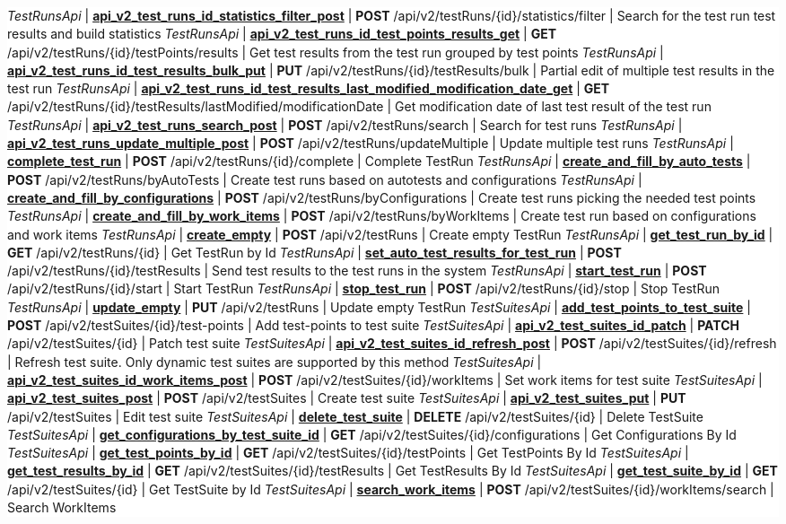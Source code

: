 *TestRunsApi* | [**api_v2_test_runs_id_statistics_filter_post**](docs/TestRunsApi.md#api_v2_test_runs_id_statistics_filter_post) | **POST** /api/v2/testRuns/{id}/statistics/filter | Search for the test run test results and build statistics
*TestRunsApi* | [**api_v2_test_runs_id_test_points_results_get**](docs/TestRunsApi.md#api_v2_test_runs_id_test_points_results_get) | **GET** /api/v2/testRuns/{id}/testPoints/results | Get test results from the test run grouped by test points
*TestRunsApi* | [**api_v2_test_runs_id_test_results_bulk_put**](docs/TestRunsApi.md#api_v2_test_runs_id_test_results_bulk_put) | **PUT** /api/v2/testRuns/{id}/testResults/bulk | Partial edit of multiple test results in the test run
*TestRunsApi* | [**api_v2_test_runs_id_test_results_last_modified_modification_date_get**](docs/TestRunsApi.md#api_v2_test_runs_id_test_results_last_modified_modification_date_get) | **GET** /api/v2/testRuns/{id}/testResults/lastModified/modificationDate | Get modification date of last test result of the test run
*TestRunsApi* | [**api_v2_test_runs_search_post**](docs/TestRunsApi.md#api_v2_test_runs_search_post) | **POST** /api/v2/testRuns/search | Search for test runs
*TestRunsApi* | [**api_v2_test_runs_update_multiple_post**](docs/TestRunsApi.md#api_v2_test_runs_update_multiple_post) | **POST** /api/v2/testRuns/updateMultiple | Update multiple test runs
*TestRunsApi* | [**complete_test_run**](docs/TestRunsApi.md#complete_test_run) | **POST** /api/v2/testRuns/{id}/complete | Complete TestRun
*TestRunsApi* | [**create_and_fill_by_auto_tests**](docs/TestRunsApi.md#create_and_fill_by_auto_tests) | **POST** /api/v2/testRuns/byAutoTests | Create test runs based on autotests and configurations
*TestRunsApi* | [**create_and_fill_by_configurations**](docs/TestRunsApi.md#create_and_fill_by_configurations) | **POST** /api/v2/testRuns/byConfigurations | Create test runs picking the needed test points
*TestRunsApi* | [**create_and_fill_by_work_items**](docs/TestRunsApi.md#create_and_fill_by_work_items) | **POST** /api/v2/testRuns/byWorkItems | Create test run based on configurations and work items
*TestRunsApi* | [**create_empty**](docs/TestRunsApi.md#create_empty) | **POST** /api/v2/testRuns | Create empty TestRun
*TestRunsApi* | [**get_test_run_by_id**](docs/TestRunsApi.md#get_test_run_by_id) | **GET** /api/v2/testRuns/{id} | Get TestRun by Id
*TestRunsApi* | [**set_auto_test_results_for_test_run**](docs/TestRunsApi.md#set_auto_test_results_for_test_run) | **POST** /api/v2/testRuns/{id}/testResults | Send test results to the test runs in the system
*TestRunsApi* | [**start_test_run**](docs/TestRunsApi.md#start_test_run) | **POST** /api/v2/testRuns/{id}/start | Start TestRun
*TestRunsApi* | [**stop_test_run**](docs/TestRunsApi.md#stop_test_run) | **POST** /api/v2/testRuns/{id}/stop | Stop TestRun
*TestRunsApi* | [**update_empty**](docs/TestRunsApi.md#update_empty) | **PUT** /api/v2/testRuns | Update empty TestRun
*TestSuitesApi* | [**add_test_points_to_test_suite**](docs/TestSuitesApi.md#add_test_points_to_test_suite) | **POST** /api/v2/testSuites/{id}/test-points | Add test-points to test suite
*TestSuitesApi* | [**api_v2_test_suites_id_patch**](docs/TestSuitesApi.md#api_v2_test_suites_id_patch) | **PATCH** /api/v2/testSuites/{id} | Patch test suite
*TestSuitesApi* | [**api_v2_test_suites_id_refresh_post**](docs/TestSuitesApi.md#api_v2_test_suites_id_refresh_post) | **POST** /api/v2/testSuites/{id}/refresh | Refresh test suite. Only dynamic test suites are supported by this method
*TestSuitesApi* | [**api_v2_test_suites_id_work_items_post**](docs/TestSuitesApi.md#api_v2_test_suites_id_work_items_post) | **POST** /api/v2/testSuites/{id}/workItems | Set work items for test suite
*TestSuitesApi* | [**api_v2_test_suites_post**](docs/TestSuitesApi.md#api_v2_test_suites_post) | **POST** /api/v2/testSuites | Create test suite
*TestSuitesApi* | [**api_v2_test_suites_put**](docs/TestSuitesApi.md#api_v2_test_suites_put) | **PUT** /api/v2/testSuites | Edit test suite
*TestSuitesApi* | [**delete_test_suite**](docs/TestSuitesApi.md#delete_test_suite) | **DELETE** /api/v2/testSuites/{id} | Delete TestSuite
*TestSuitesApi* | [**get_configurations_by_test_suite_id**](docs/TestSuitesApi.md#get_configurations_by_test_suite_id) | **GET** /api/v2/testSuites/{id}/configurations | Get Configurations By Id
*TestSuitesApi* | [**get_test_points_by_id**](docs/TestSuitesApi.md#get_test_points_by_id) | **GET** /api/v2/testSuites/{id}/testPoints | Get TestPoints By Id
*TestSuitesApi* | [**get_test_results_by_id**](docs/TestSuitesApi.md#get_test_results_by_id) | **GET** /api/v2/testSuites/{id}/testResults | Get TestResults By Id
*TestSuitesApi* | [**get_test_suite_by_id**](docs/TestSuitesApi.md#get_test_suite_by_id) | **GET** /api/v2/testSuites/{id} | Get TestSuite by Id
*TestSuitesApi* | [**search_work_items**](docs/TestSuitesApi.md#search_work_items) | **POST** /api/v2/testSuites/{id}/workItems/search | Search WorkItems